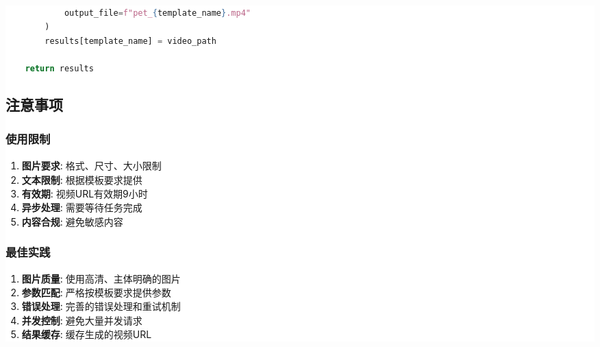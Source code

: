 ```python
            output_file=f"pet_{template_name}.mp4"
        )
        results[template_name] = video_path
    
    return results
```

## 注意事项

### 使用限制
1. **图片要求**: 格式、尺寸、大小限制
2. **文本限制**: 根据模板要求提供
3. **有效期**: 视频URL有效期9小时
4. **异步处理**: 需要等待任务完成
5. **内容合规**: 避免敏感内容

### 最佳实践
1. **图片质量**: 使用高清、主体明确的图片
2. **参数匹配**: 严格按模板要求提供参数
3. **错误处理**: 完善的错误处理和重试机制
4. **并发控制**: 避免大量并发请求
5. **结果缓存**: 缓存生成的视频URL
